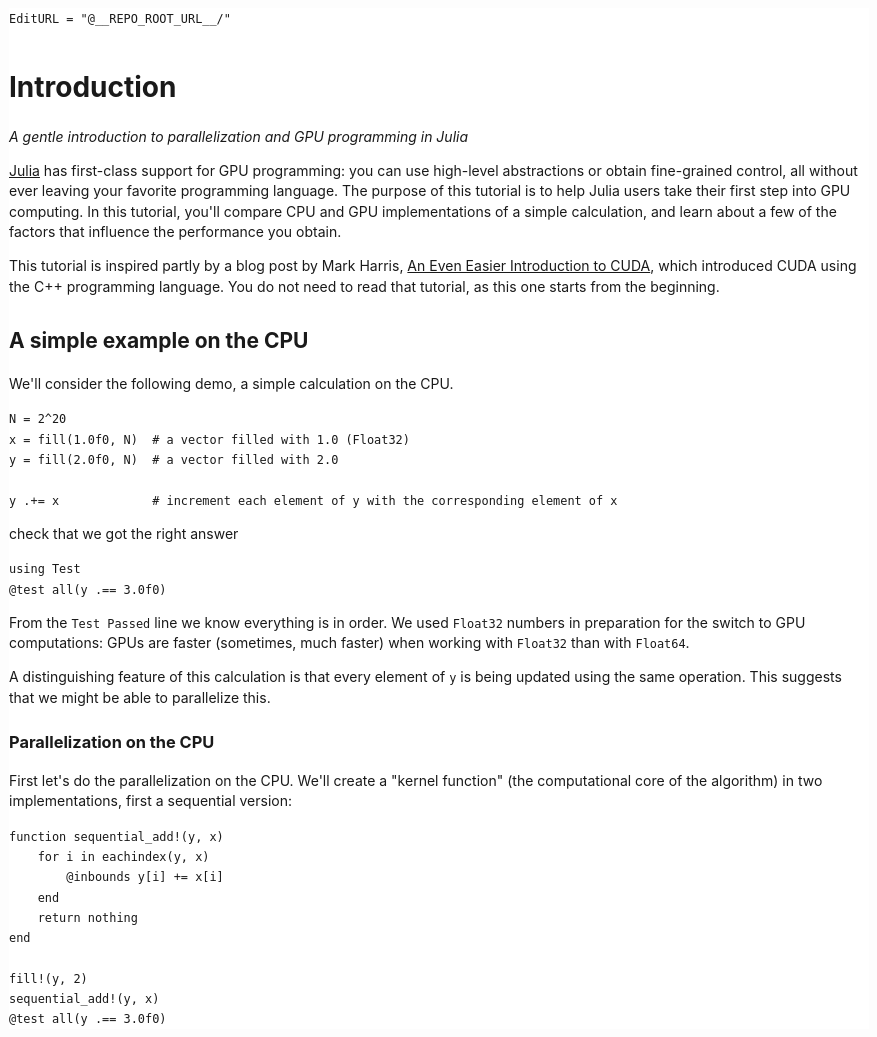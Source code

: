```@meta
EditURL = "@__REPO_ROOT_URL__/"
```

# Introduction

*A gentle introduction to parallelization and GPU programming in Julia*

[Julia](https://julialang.org/) has first-class support for GPU programming: you can use
high-level abstractions or obtain fine-grained control, all without ever leaving your
favorite programming language. The purpose of this tutorial is to help Julia users take
their first step into GPU computing. In this tutorial, you'll compare CPU and GPU
implementations of a simple calculation, and learn about a few of the factors that
influence the performance you obtain.

This tutorial is inspired partly by a blog post by Mark Harris, [An Even Easier
Introduction to CUDA](https://devblogs.nvidia.com/even-easier-introduction-cuda/), which
introduced CUDA using the C++ programming language. You do not need to read that
tutorial, as this one starts from the beginning.

## A simple example on the CPU

We'll consider the following demo, a simple calculation on the CPU.

```@example introduction
N = 2^20
x = fill(1.0f0, N)  # a vector filled with 1.0 (Float32)
y = fill(2.0f0, N)  # a vector filled with 2.0

y .+= x             # increment each element of y with the corresponding element of x
```

check that we got the right answer

```@example introduction
using Test
@test all(y .== 3.0f0)
```

From the `Test Passed` line we know everything is in order. We used `Float32` numbers in
preparation for the switch to GPU computations: GPUs are faster (sometimes, much faster)
when working with `Float32` than with `Float64`.

A distinguishing feature of this calculation is that every element of `y` is being
updated using the same operation. This suggests that we might be able to parallelize
this.

### Parallelization on the CPU

First let's do the parallelization on the CPU. We'll create a "kernel function" (the
computational core of the algorithm) in two implementations, first a sequential version:

```@example introduction
function sequential_add!(y, x)
    for i in eachindex(y, x)
        @inbounds y[i] += x[i]
    end
    return nothing
end

fill!(y, 2)
sequential_add!(y, x)
@test all(y .== 3.0f0)
```
